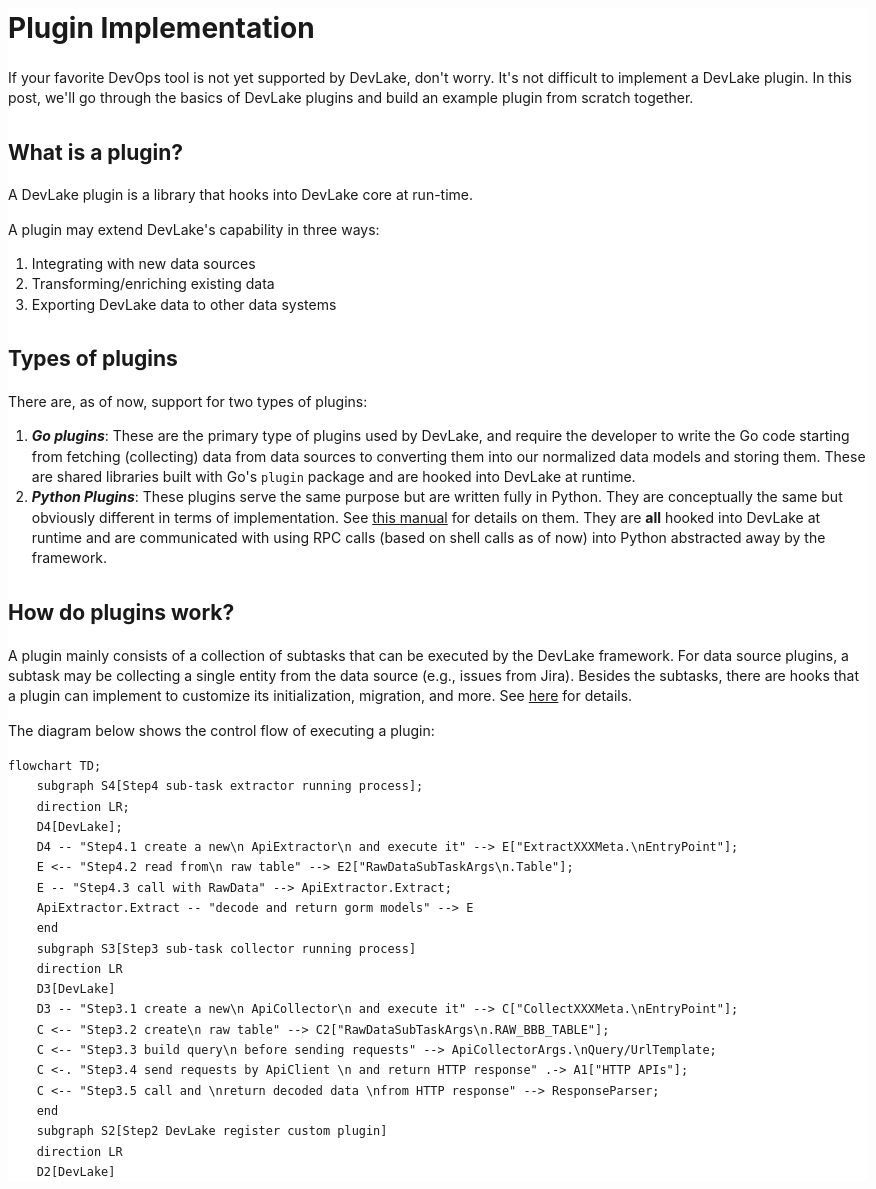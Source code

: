 # Plugin Implementation

If your favorite DevOps tool is not yet supported by DevLake, don't worry. It's not difficult to implement a DevLake plugin. In this post, we'll go through the basics of DevLake plugins and build an example plugin from scratch together.

## What is a plugin?

A DevLake plugin is a library that hooks into DevLake core at run-time.

A plugin may extend DevLake's capability in three ways:

1. Integrating with new data sources
2. Transforming/enriching existing data
3. Exporting DevLake data to other data systems

## Types of plugins

There are, as of now, support for two types of plugins:

1. __*Go plugins*__: These are the primary type of plugins used by DevLake, and require the developer to write the Go code starting from fetching (collecting) data from data sources to converting them into our normalized data models and storing them.
These are shared libraries built with Go's `plugin` package and are hooked into DevLake at runtime.
2. __*Python Plugins*__: These plugins serve the same purpose but are written fully in Python. They are conceptually the same but obviously different in terms of implementation. See [this manual](./python/README.md) for details on them.
They are **all** hooked into DevLake at runtime and are communicated with using RPC calls (based on shell calls as of now) into Python abstracted away by the framework.


## How do plugins work?

A plugin mainly consists of a collection of subtasks that can be executed by the DevLake framework. For data source plugins, a subtask may be collecting a single entity from the data source (e.g., issues from Jira).
Besides the subtasks, there are hooks that a plugin can implement to customize its initialization, migration, and more. See [here](#Plugin-package-and-code-structure) for details.

The diagram below shows the control flow of executing a plugin:

```mermaid
flowchart TD;
    subgraph S4[Step4 sub-task extractor running process];
    direction LR;
    D4[DevLake];
    D4 -- "Step4.1 create a new\n ApiExtractor\n and execute it" --> E["ExtractXXXMeta.\nEntryPoint"];
    E <-- "Step4.2 read from\n raw table" --> E2["RawDataSubTaskArgs\n.Table"];
    E -- "Step4.3 call with RawData" --> ApiExtractor.Extract;
    ApiExtractor.Extract -- "decode and return gorm models" --> E
    end
    subgraph S3[Step3 sub-task collector running process]
    direction LR
    D3[DevLake]
    D3 -- "Step3.1 create a new\n ApiCollector\n and execute it" --> C["CollectXXXMeta.\nEntryPoint"];
    C <-- "Step3.2 create\n raw table" --> C2["RawDataSubTaskArgs\n.RAW_BBB_TABLE"];
    C <-- "Step3.3 build query\n before sending requests" --> ApiCollectorArgs.\nQuery/UrlTemplate;
    C <-. "Step3.4 send requests by ApiClient \n and return HTTP response" .-> A1["HTTP APIs"];
    C <-- "Step3.5 call and \nreturn decoded data \nfrom HTTP response" --> ResponseParser;
    end
    subgraph S2[Step2 DevLake register custom plugin]
    direction LR
    D2[DevLake]
```